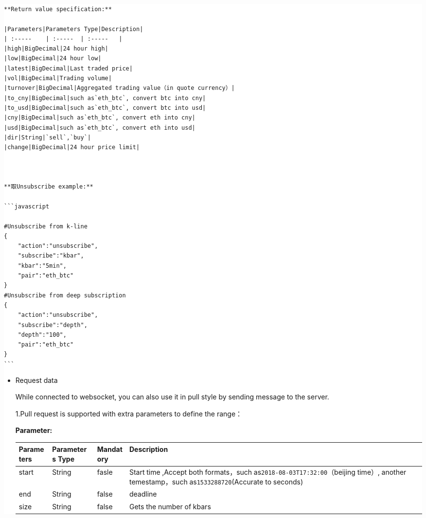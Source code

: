     **Return value specification:**

    |Parameters|Parameters Type|Description|
    | :-----    | :-----  | :-----   |
    |high|BigDecimal|24 hour high|
    |low|BigDecimal|24 hour low|
    |latest|BigDecimal|Last traded price|
    |vol|BigDecimal|Trading volume|
    |turnover|BigDecimal|Aggregated trading value（in quote currency）|
    |to_cny|BigDecimal|such as`eth_btc`, convert btc into cny|
    |to_usd|BigDecimal|such as`eth_btc`, convert btc into usd|
    |cny|BigDecimal|such as`eth_btc`, convert eth into cny|
    |usd|BigDecimal|such as`eth_btc`, convert eth into usd|
    |dir|String|`sell`,`buy`|
    |change|BigDecimal|24 hour price limit|



    **取Unsubscribe example:**

    ```javascript

    #Unsubscribe from k-line
    {
        "action":"unsubscribe",
        "subscribe":"kbar",
        "kbar":"5min",
        "pair":"eth_btc"
    }
    #Unsubscribe from deep subscription
    {
        "action":"unsubscribe",
        "subscribe":"depth",
        "depth":"100",
        "pair":"eth_btc"
    }
    ```


* Request data

    While connected to websocket, you can also use it in pull style by sending message to the server.

    1.Pull request is supported with extra parameters to define the range：

    **Parameter:**

    |Parameters|Parameters Type|Mandatory|Description|
    | :-----    | :-----   | :-----    | :-----   |
    |start|String|fasle|Start time ,Accept both formats，such as`2018-08-03T17:32:00`（beijing time）, another temestamp，such as`1533288720`(Accurate to seconds)|
    |end|String|false|deadline|
    |size|String|false|Gets the number of kbars|
